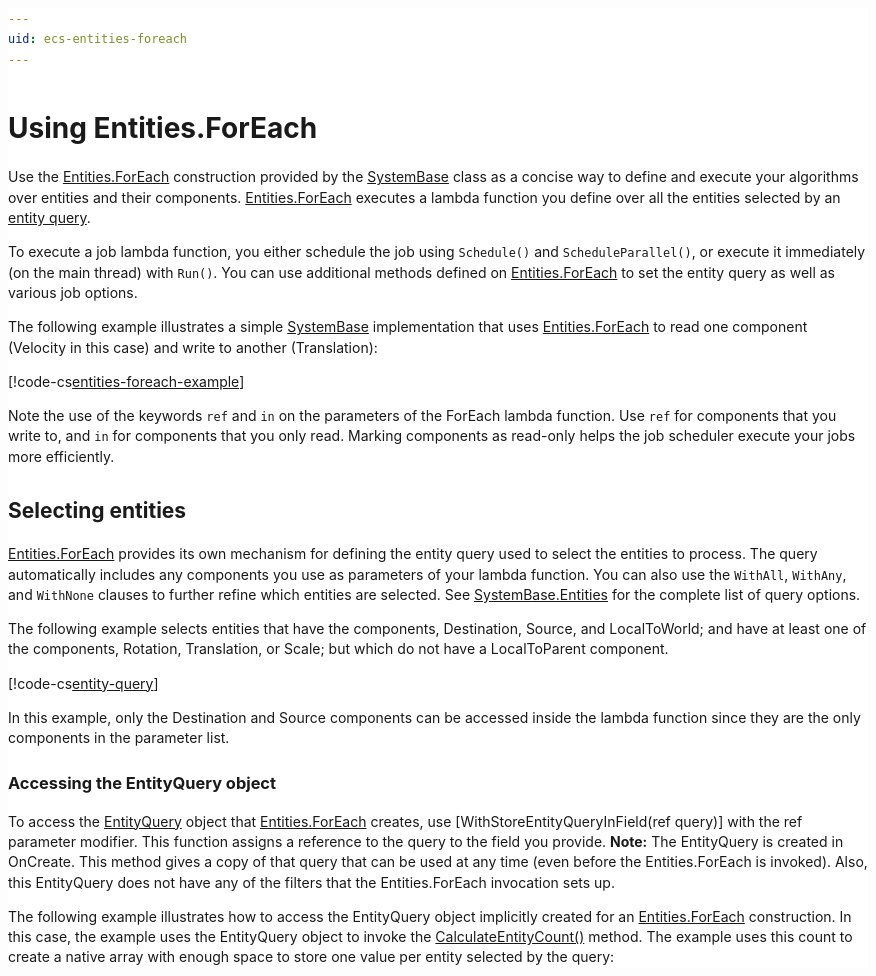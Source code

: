 ```yaml
---
uid: ecs-entities-foreach
---
```


# Using Entities.ForEach

Use the [Entities.ForEach] construction provided by the [SystemBase] class as a concise way to define and execute your algorithms over entities and their components. [Entities.ForEach] executes a lambda function you define over all the entities selected by an [entity query]. 

To execute a job lambda function, you either schedule the job using `Schedule()` and `ScheduleParallel()`, or execute it immediately (on the main thread) with `Run()`. You can use additional methods defined on [Entities.ForEach] to set the entity query as well as various job options.

The following example illustrates a simple [SystemBase] implementation that uses [Entities.ForEach] to read one component (Velocity in this case) and write to another (Translation):

[!code-cs[entities-foreach-example](../DocCodeSamples.Tests/LambdaJobExamples.cs#entities-foreach-example)]

Note the use of the keywords `ref` and `in` on the parameters of the ForEach lambda function. Use `ref` for components that you write to, and `in` for components that you only read. Marking components as read-only helps the job scheduler execute your jobs more efficiently.

## Selecting entities

[Entities.ForEach] provides its own mechanism for defining the entity query used to select the entities to process. The query automatically includes any components you use as parameters of your lambda function. You can also use the `WithAll`, `WithAny`, and `WithNone` clauses to further refine which entities are selected. See [SystemBase.Entities] for the complete list of query options. 

The following example selects entities that have the components, Destination, Source, and LocalToWorld; and have at least one of the components, Rotation, Translation, or Scale; but which do not have a LocalToParent component.

[!code-cs[entity-query](../DocCodeSamples.Tests/LambdaJobExamples.cs#entity-query)]

In this example, only the Destination and Source components can be accessed inside the lambda function since they are the only components in the parameter list.

### Accessing the EntityQuery object 

To access the [EntityQuery] object that [Entities.ForEach] creates, use [WithStoreEntityQueryInField(ref query)] with the ref parameter modifier. This function assigns a reference to the query to the field you provide. **Note:** The EntityQuery is created in OnCreate. This method gives a copy of that query that can be used at any time (even before the Entities.ForEach is invoked). Also, this EntityQuery does not have any of the filters that the Entities.ForEach invocation sets up.

The following example illustrates how to access the EntityQuery object implicitly created for an [Entities.ForEach] construction. In this case, the example uses the EntityQuery object to invoke the [CalculateEntityCount()] method. The example uses this count to create a native array with enough space to store one value per entity selected by the query:


[SystemBase]: xref:Unity.Entities.SystemBase
[Dependency]: xref:Unity.Entities.SystemBase.Dependency
[race condition]: https://en.wikipedia.org/wiki/Race_condition
[Job dependencies]: xref:ecs-job-dependencies
[IJobParallelFor]: https://docs.unity3d.com/Manual/JobSystemParallelForJobs.html
[OnUpdate()]: xref:Unity.Entities.SystemBase.OnUpdate*
[Entities.ForEach]: xref:Unity.Entities.SystemBase.Entities
[SystemBase.Entities]: xref:Unity.Entities.SystemBase.Entities
[native array]: https://docs.unity3d.com/ScriptReference/Unity.Collections.NativeArray_1.html
[EntityQuery]: xref:Unity.Entities.EntityQuery
[entity query]: xref:Unity.Entities.EntityQuery
[WithStoreEntityQueryInField(out query)]: xref:Unity.Entities.SystemBase.Entities
[CalculateEntityCount()]: xref:Unity.Entities.EntityQuery.CalculateEntityCount*
[Burst]: https://docs.unity3d.com/Packages/com.unity.burst@latest/index.html